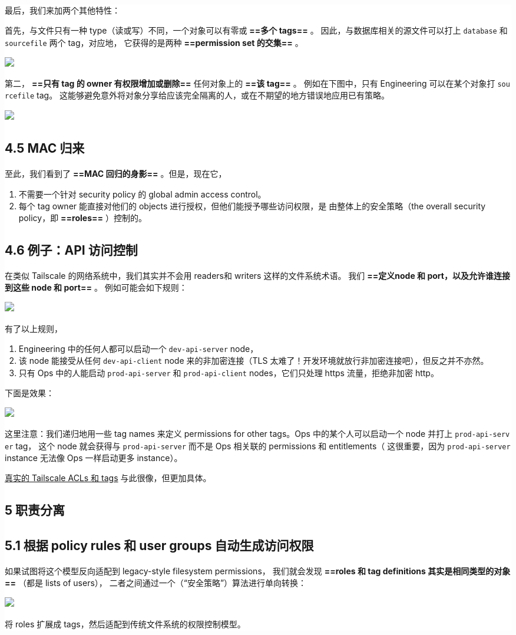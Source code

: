 最后，我们来加两个其他特性：

首先，与文件只有一种 type（读或写）不同，一个对象可以有零或 **==多个 tags==** 。 因此，与数据库相关的源文件可以打上 `database` 和 `sourcefile` 两个 tag，对应地， 它获得的是两种 **==permission set 的交集==** 。

![](https://arthurchiao.art/assets/img/rbac-as-it-meant-to-be/RBAC_10.png)

第二， **==只有 tag 的 owner 有权限增加或删除==** 任何对象上的 **==该 tag==** 。 例如在下图中，只有 Engineering 可以在某个对象打 `sourcefile` tag。 这能够避免意外将对象分享给应该完全隔离的人，或在不期望的地方错误地应用已有策略。

![](https://arthurchiao.art/assets/img/rbac-as-it-meant-to-be/RBAC_13.png)

## 4.5 MAC 归来

至此，我们看到了 **==MAC 回归的身影==** 。但是，现在它，

1. 不需要一个针对 security policy 的 global admin access control。
2. 每个 tag owner 能直接对他们的 objects 进行授权，但他们能授予哪些访问权限，是 由整体上的安全策略（the overall security policy，即 **==roles==** ）控制的。

## 4.6 例子：API 访问控制

在类似 Tailscale 的网络系统中，我们其实并不会用 readers和 writers 这样的文件系统术语。 我们 **==定义node 和 port，以及允许谁连接到这些 node 和 port==** 。 例如可能会如下规则：

![](https://arthurchiao.art/assets/img/rbac-as-it-meant-to-be/RBAC_11.png)

有了以上规则，

1. Engineering 中的任何人都可以启动一个 `dev-api-server` node，
2. 该 node 能接受从任何 `dev-api-client` node 来的非加密连接（TLS 太难了！开发环境就放行非加密连接吧），但反之并不亦然。
3. 只有 Ops 中的人能启动 `prod-api-server` 和 `prod-api-client` nodes，它们只处理 https 流量，拒绝非加密 http。

下面是效果：

![](https://arthurchiao.art/assets/img/rbac-as-it-meant-to-be/RBAC_12.png)

这里注意：我们递归地用一些 tag names 来定义 permissions for other tags。Ops 中的某个人可以启动一个 node 并打上 `prod-api-server` tag， 这个 node 就会获得与 `prod-api-server` 而不是 Ops 相关联的 permissions 和 entitlements（ 这很重要，因为 `prod-api-server` instance 无法像 Ops 一样启动更多 instance）。

[真实的 Tailscale ACLs 和 tags](https://tailscale.com/kb/1018/acls/) 与此很像，但更加具体。

## 5 职责分离

## 5.1 根据 policy rules 和 user groups 自动生成访问权限

如果试图将这个模型反向适配到 legacy-style filesystem permissions， 我们就会发现 **==roles 和 tag definitions 其实是相同类型的对象==** （都是 lists of users）， 二者之间通过一个（“安全策略”）算法进行单向转换：

![](https://arthurchiao.art/assets/img/rbac-as-it-meant-to-be/RBAC_14.png)

将 roles 扩展成 tags，然后适配到传统文件系统的权限控制模型。
